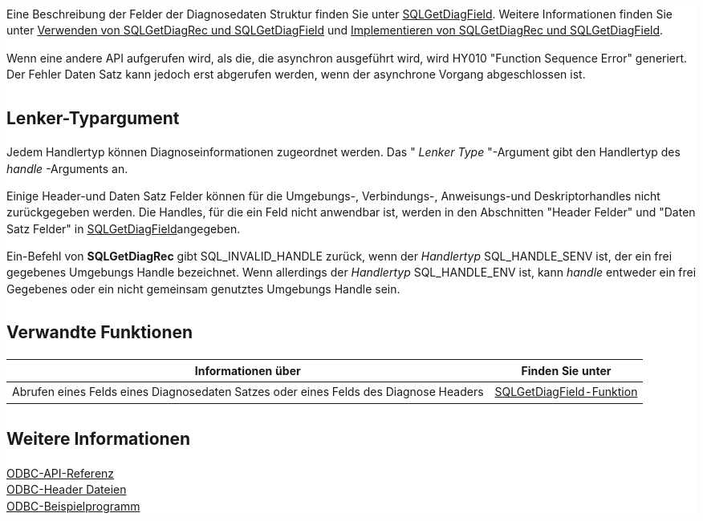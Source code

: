  Eine Beschreibung der Felder der Diagnosedaten Struktur finden Sie unter [SQLGetDiagField](../../../odbc/reference/syntax/sqlgetdiagfield-function.md). Weitere Informationen finden Sie unter [Verwenden von SQLGetDiagRec und SQLGetDiagField](../../../odbc/reference/develop-app/using-sqlgetdiagrec-and-sqlgetdiagfield.md) und [Implementieren von SQLGetDiagRec und SQLGetDiagField](../../../odbc/reference/develop-app/implementing-sqlgetdiagrec-and-sqlgetdiagfield.md).  
  
 Wenn eine andere API aufgerufen wird, als die, die asynchron ausgeführt wird, wird HY010 "Function Sequence Error" generiert. Der Fehler Daten Satz kann jedoch erst abgerufen werden, wenn der asynchrone Vorgang abgeschlossen ist.  
  
## <a name="handletype-argument"></a>Lenker-Typargument  
 Jedem Handlertyp können Diagnoseinformationen zugeordnet werden. Das " *Lenker Type* "-Argument gibt den Handlertyp des *handle* -Arguments an.  
  
 Einige Header-und Daten Satz Felder können für die Umgebungs-, Verbindungs-, Anweisungs-und Deskriptorhandles nicht zurückgegeben werden. Die Handles, für die ein Feld nicht anwendbar ist, werden in den Abschnitten "Header Felder" und "Daten Satz Felder" in [SQLGetDiagField](../../../odbc/reference/syntax/sqlgetdiagfield-function.md)angegeben.  
  
 Ein-Befehl von **SQLGetDiagRec** gibt SQL_INVALID_HANDLE zurück, wenn der *Handlertyp* SQL_HANDLE_SENV ist, der ein frei gegebenes Umgebungs Handle bezeichnet. Wenn allerdings der *Handlertyp* SQL_HANDLE_ENV ist, kann *handle* entweder ein frei Gegebenes oder ein nicht gemeinsam genutztes Umgebungs Handle sein.  
  
## <a name="related-functions"></a>Verwandte Funktionen  
  
|Informationen über|Finden Sie unter|  
|---------------------------|---------|  
|Abrufen eines Felds eines Diagnosedaten Satzes oder eines Felds des Diagnose Headers|[SQLGetDiagField-Funktion](../../../odbc/reference/syntax/sqlgetdiagfield-function.md)|  
  
## <a name="see-also"></a>Weitere Informationen  
 [ODBC-API-Referenz](../../../odbc/reference/syntax/odbc-api-reference.md)   
 [ODBC-Header Dateien](../../../odbc/reference/install/odbc-header-files.md)   
 [ODBC-Beispielprogramm](../../../odbc/reference/sample-odbc-program.md)

